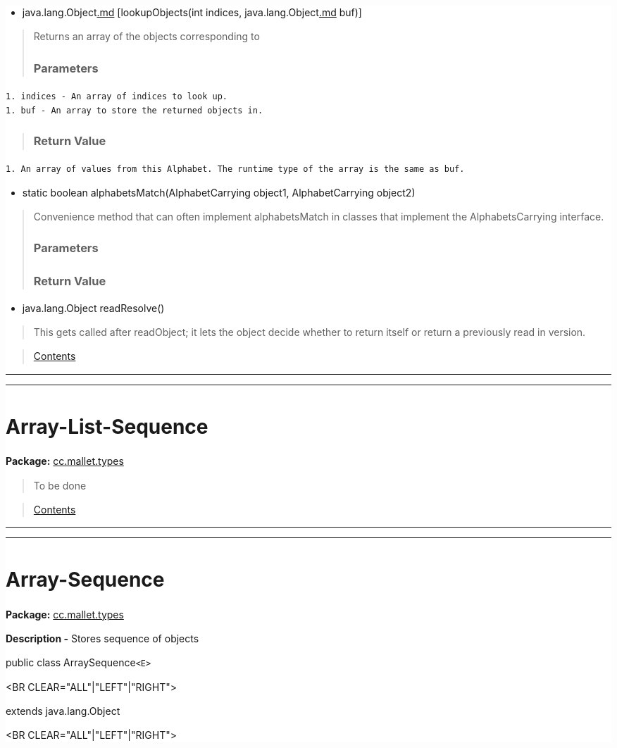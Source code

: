   * java.lang.Object[.md](.md) [lookupObjects(int[](http://mallet.cs.umass.edu/api/cc/mallet/types/Alphabet.html) indices, java.lang.Object[.md](.md) buf)]
> Returns an array of the objects corresponding to
> ### Parameters ###
    1. indices - An array of indices to look up.
    1. buf - An array to store the returned objects in.
> ### Return Value ###
    1. An array of values from this Alphabet. The runtime type of the array is the same as buf.

  * static boolean alphabetsMatch(AlphabetCarrying object1, AlphabetCarrying object2)
> Convenience method that can often implement alphabetsMatch in classes that implement the AlphabetsCarrying interface.
> ### Parameters ###
> ### Return Value ###

  * java.lang.Object readResolve()
> This gets called after readObject; it lets the object decide whether to return itself or return a previously read in version.


> [Contents](DataTypes#Contents.md)
> 
---

> 
---


# Array-List-Sequence #
**Package:** [cc.mallet.types](http://mallet.cs.umass.edu/api/cc/mallet/types/package-summary.html)

> To be done

> [Contents](DataTypes#Contents.md)
> 
---

> 
---


# Array-Sequence #
**Package:** [cc.mallet.types](http://mallet.cs.umass.edu/api/cc/mallet/types/package-summary.html)

**Description -** Stores sequence of objects

public class ArraySequence`<E>`

&lt;BR CLEAR="ALL"|"LEFT"|"RIGHT"&gt;


extends java.lang.Object

&lt;BR CLEAR="ALL"|"LEFT"|"RIGHT"&gt;

